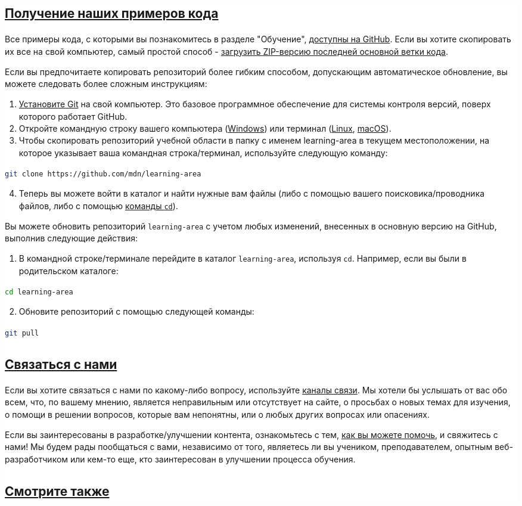 ## [Получение наших примеров кода](#)

Все примеры кода, с которыми вы познакомитесь в разделе "Обучение", [доступны на GitHub](https://github.com/mdn/learning-area/). Если вы хотите скопировать их все на свой компьютер, самый простой способ - [загрузить ZIP-версию последней основной ветки кода](https://codeload.github.com/mdn/learning-area/zip/main).

Если вы предпочитаете копировать репозиторий более гибким способом, допускающим автоматическое обновление, вы можете следовать более сложным инструкциям:

1. [Установите Git](https://git-scm.com/downloads) на свой компьютер. Это базовое программное обеспечение для системы контроля версий, поверх которого работает GitHub.
2. Откройте командную строку вашего компьютера ([Windows](https://www.lifewire.com/how-to-open-command-prompt-2618089)) или терминал ([Linux](https://help.ubuntu.com/community/UsingTheTerminal), [macOS](https://blog.teamtreehouse.com/introduction-to-the-mac-os-x-command-line)).
3. Чтобы скопировать репозиторий учебной области в папку с именем learning-area в текущем местоположении, на которое указывает ваша командная строка/терминал, используйте следующую команду:

```bash
git clone https://github.com/mdn/learning-area
```

4. Теперь вы можете войти в каталог и найти нужные вам файлы (либо с помощью вашего поисковика/проводника файлов, либо с помощью [команды `cd`](<https://en.wikipedia.org/wiki/Cd_(command)>)).

Вы можете обновить репозиторий `learning-area` с учетом любых изменений, внесенных в основную версию на GitHub, выполнив следующие действия:

1. В командной строке/терминале перейдите в каталог `learning-area`, используя `cd`. Например, если вы были в родительском каталоге:

```bash
cd learning-area
```

2. Обновите репозиторий с помощью следующей команды:

```bash
git pull
```

## [Связаться с нами](#)

Если вы хотите связаться с нами по какому-либо вопросу, используйте [каналы связи](https://developer.mozilla.org/en-US/docs/MDN/Community/Communication_channels). Мы хотели бы услышать от вас обо всем, что, по вашему мнению, является неправильным или отсутствует на сайте, о просьбах о новых темах для изучения, о помощи в решении вопросов, которые вам непонятны, или о любых других вопросах или опасениях.

Если вы заинтересованы в разработке/улучшении контента, ознакомьтесь с тем, [как вы можете помочь](https://developer.mozilla.org/en-US/docs/MDN/Community/Contributing), и свяжитесь с нами! Мы будем рады пообщаться с вами, независимо от того, являетесь ли вы учеником, преподавателем, опытным веб-разработчиком или кем-то еще, кто заинтересован в улучшении процесса обучения.

## [Смотрите также](#)
